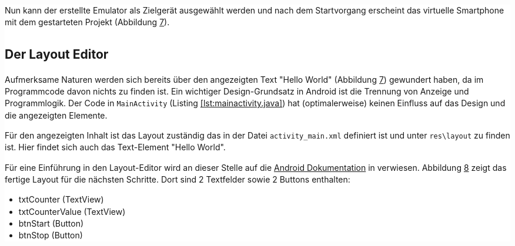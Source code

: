   

Nun kann der erstellte Emulator als Zielgerät ausgewählt werden und nach
dem Startvorgang erscheint das virtuelle Smartphone mit dem gestarteten
Projekt (Abbildung
<a href="#fig:004_hello_world" data-reference-type="ref" data-reference="fig:004_hello_world">7</a>).

Der Layout Editor
-----------------

Aufmerksame Naturen werden sich bereits über den angezeigten Text "Hello
World" (Abbildung
<a href="#fig:004_hello_world" data-reference-type="ref" data-reference="fig:004_hello_world">7</a>)
gewundert haben, da im Programmcode davon nichts zu finden ist. Ein
wichtiger Design-Grundsatz in Android ist die Trennung von Anzeige und
Programmlogik. Der Code in `MainActivity` (Listing
<a href="#lst:mainactivity.java" data-reference-type="ref" data-reference="lst:mainactivity.java">[lst:mainactivity.java]</a>)
hat (optimalerweise) keinen Einfluss auf das Design und die angezeigten
Elemente.

Für den angezeigten Inhalt ist das Layout zuständig das in der Datei
`activity_main.xml` definiert ist und unter `res\layout` zu finden ist.
Hier findet sich auch das Text-Element "Hello World".

Für eine Einführung in den Layout-Editor wird an dieser Stelle auf die
[Android Dokumentation](https://developer.android.com/studio/write/layout-editor.html) in verwiesen. Abbildung
<a href="#fig:005_layout_editor" data-reference-type="ref" data-reference="fig:005_layout_editor">8</a>
zeigt das fertige Layout für die nächsten Schritte. Dort sind 2 Textfelder sowie 2 Buttons enthalten: 
- txtCounter (TextView)
- txtCounterValue (TextView)
- btnStart (Button)
- btnStop (Button)

<figure>